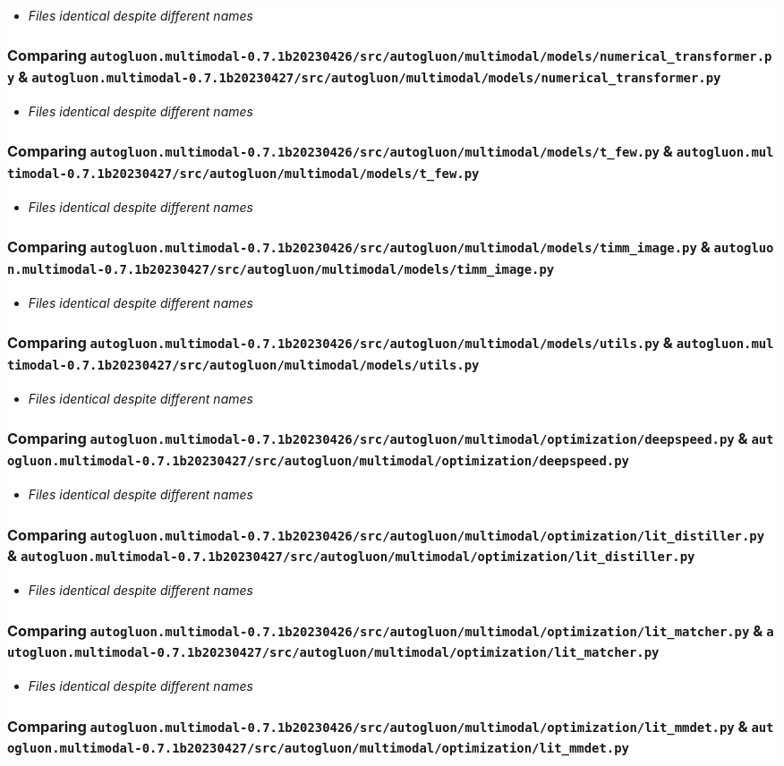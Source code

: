  * *Files identical despite different names*

### Comparing `autogluon.multimodal-0.7.1b20230426/src/autogluon/multimodal/models/numerical_transformer.py` & `autogluon.multimodal-0.7.1b20230427/src/autogluon/multimodal/models/numerical_transformer.py`

 * *Files identical despite different names*

### Comparing `autogluon.multimodal-0.7.1b20230426/src/autogluon/multimodal/models/t_few.py` & `autogluon.multimodal-0.7.1b20230427/src/autogluon/multimodal/models/t_few.py`

 * *Files identical despite different names*

### Comparing `autogluon.multimodal-0.7.1b20230426/src/autogluon/multimodal/models/timm_image.py` & `autogluon.multimodal-0.7.1b20230427/src/autogluon/multimodal/models/timm_image.py`

 * *Files identical despite different names*

### Comparing `autogluon.multimodal-0.7.1b20230426/src/autogluon/multimodal/models/utils.py` & `autogluon.multimodal-0.7.1b20230427/src/autogluon/multimodal/models/utils.py`

 * *Files identical despite different names*

### Comparing `autogluon.multimodal-0.7.1b20230426/src/autogluon/multimodal/optimization/deepspeed.py` & `autogluon.multimodal-0.7.1b20230427/src/autogluon/multimodal/optimization/deepspeed.py`

 * *Files identical despite different names*

### Comparing `autogluon.multimodal-0.7.1b20230426/src/autogluon/multimodal/optimization/lit_distiller.py` & `autogluon.multimodal-0.7.1b20230427/src/autogluon/multimodal/optimization/lit_distiller.py`

 * *Files identical despite different names*

### Comparing `autogluon.multimodal-0.7.1b20230426/src/autogluon/multimodal/optimization/lit_matcher.py` & `autogluon.multimodal-0.7.1b20230427/src/autogluon/multimodal/optimization/lit_matcher.py`

 * *Files identical despite different names*

### Comparing `autogluon.multimodal-0.7.1b20230426/src/autogluon/multimodal/optimization/lit_mmdet.py` & `autogluon.multimodal-0.7.1b20230427/src/autogluon/multimodal/optimization/lit_mmdet.py`
